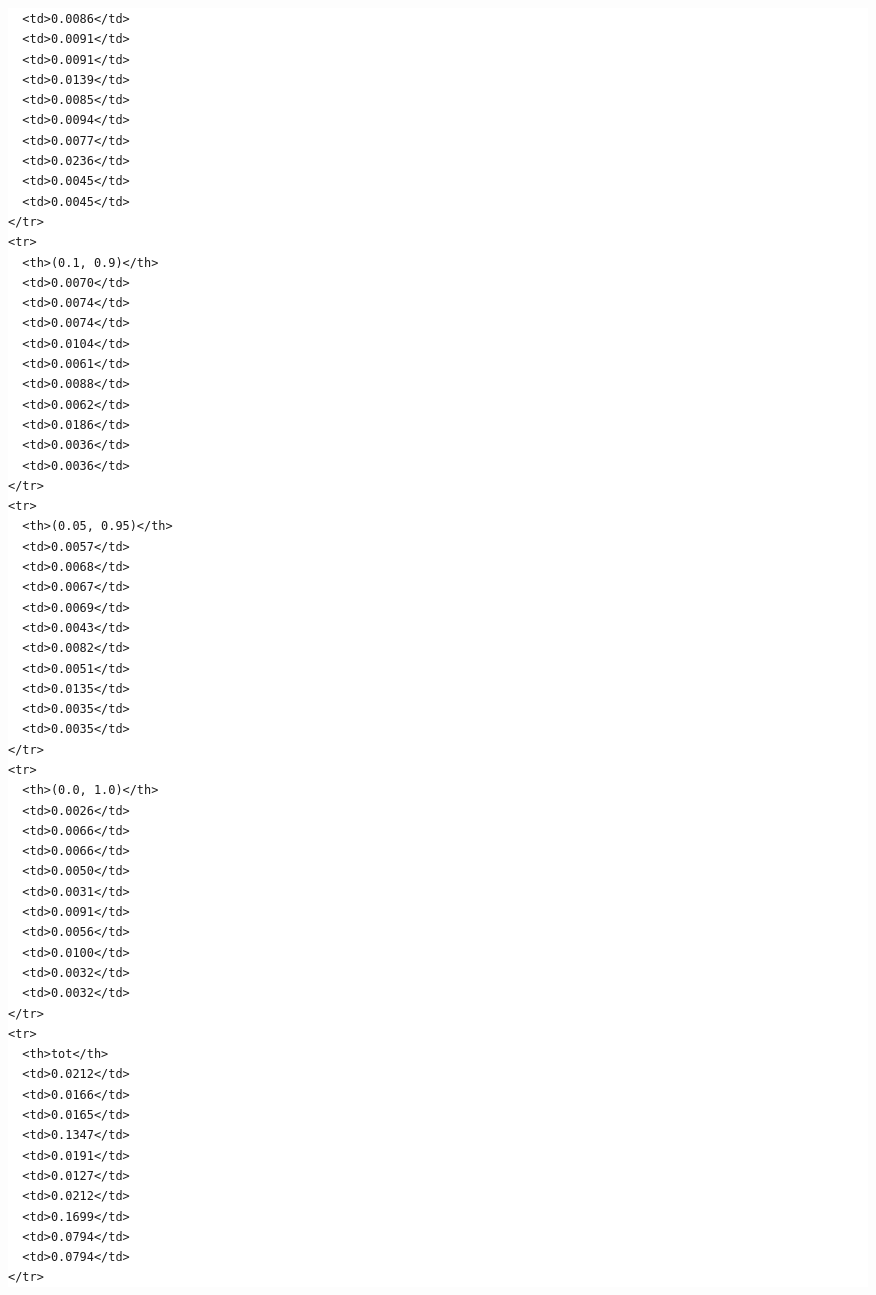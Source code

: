       <td>0.0086</td>
      <td>0.0091</td>
      <td>0.0091</td>
      <td>0.0139</td>
      <td>0.0085</td>
      <td>0.0094</td>
      <td>0.0077</td>
      <td>0.0236</td>
      <td>0.0045</td>
      <td>0.0045</td>
    </tr>
    <tr>
      <th>(0.1, 0.9)</th>
      <td>0.0070</td>
      <td>0.0074</td>
      <td>0.0074</td>
      <td>0.0104</td>
      <td>0.0061</td>
      <td>0.0088</td>
      <td>0.0062</td>
      <td>0.0186</td>
      <td>0.0036</td>
      <td>0.0036</td>
    </tr>
    <tr>
      <th>(0.05, 0.95)</th>
      <td>0.0057</td>
      <td>0.0068</td>
      <td>0.0067</td>
      <td>0.0069</td>
      <td>0.0043</td>
      <td>0.0082</td>
      <td>0.0051</td>
      <td>0.0135</td>
      <td>0.0035</td>
      <td>0.0035</td>
    </tr>
    <tr>
      <th>(0.0, 1.0)</th>
      <td>0.0026</td>
      <td>0.0066</td>
      <td>0.0066</td>
      <td>0.0050</td>
      <td>0.0031</td>
      <td>0.0091</td>
      <td>0.0056</td>
      <td>0.0100</td>
      <td>0.0032</td>
      <td>0.0032</td>
    </tr>
    <tr>
      <th>tot</th>
      <td>0.0212</td>
      <td>0.0166</td>
      <td>0.0165</td>
      <td>0.1347</td>
      <td>0.0191</td>
      <td>0.0127</td>
      <td>0.0212</td>
      <td>0.1699</td>
      <td>0.0794</td>
      <td>0.0794</td>
    </tr>
  </tbody>